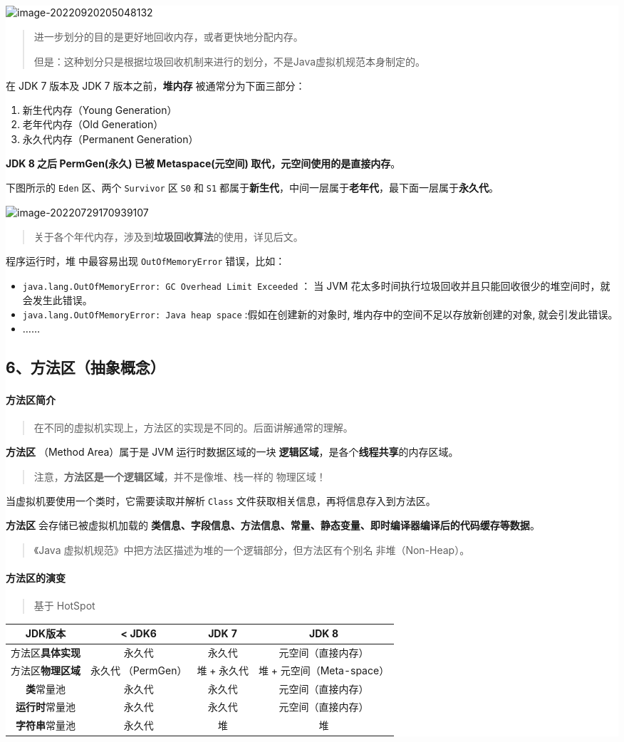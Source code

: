 ![image-20220920205048132](https://img.zxdmy.com/2022/202209202050312.png)

> 进一步划分的目的是更好地回收内存，或者更快地分配内存。
>
> 但是：这种划分只是根据垃圾回收机制来进行的划分，不是Java虚拟机规范本身制定的。

在 JDK 7 版本及 JDK 7 版本之前，**堆内存** 被通常分为下面三部分：

1. 新生代内存（Young Generation）
2. 老年代内存（Old Generation）
3. 永久代内存（Permanent Generation）

**JDK 8 之后 PermGen(永久) 已被 Metaspace(元空间) 取代，元空间使用的是直接内存**。

下图所示的 `Eden` 区、两个 `Survivor` 区 `S0` 和 `S1` 都属于**新生代**，中间一层属于**老年代**，最下面一层属于**永久代**。

![image-20220729170939107](https://img.zxdmy.com/2022/202207291709859.png)

> 关于各个年代内存，涉及到**垃圾回收算法**的使用，详见后文。

程序运行时，堆 中最容易出现 `OutOfMemoryError` 错误，比如：

+ `java.lang.OutOfMemoryError: GC Overhead Limit Exceeded` ： 当 JVM 花太多时间执行垃圾回收并且只能回收很少的堆空间时，就会发生此错误。
+ `java.lang.OutOfMemoryError: Java heap space` :假如在创建新的对象时, 堆内存中的空间不足以存放新创建的对象, 就会引发此错误。
+ ……

## 6、方法区（抽象概念）

#### 方法区简介

> 在不同的虚拟机实现上，方法区的实现是不同的。后面讲解通常的理解。

**方法区** （Method Area）属于是 JVM 运行时数据区域的一块 **逻辑区域**，是各个**线程共享**的内存区域。

> 注意，**方法区是一个逻辑区域**，并不是像堆、栈一样的 物理区域！

当虚拟机要使用一个类时，它需要读取并解析 `Class` 文件获取相关信息，再将信息存入到方法区。

**方法区** 会存储已被虚拟机加载的 **类信息、字段信息、方法信息、常量、静态变量、即时编译器编译后的代码缓存等数据**。

> 《Java 虚拟机规范》中把方法区描述为堆的一个逻辑部分，但方法区有个别名 非堆（Non-Heap）。

#### 方法区的演变

> 基于 HotSpot

|      JDK版本       |      <  JDK6       |    JDK 7    |           JDK 8           |
| :----------------: | :----------------: | :---------: | :-----------------------: |
| 方法区**具体实现** |       永久代       |   永久代    |    元空间（直接内存）     |
| 方法区**物理区域** | 永久代 （PermGen） | 堆 + 永久代 | 堆 + 元空间（Meta-space） |
|    **类**常量池    |       永久代       |   永久代    |    元空间（直接内存）     |
|  **运行时**常量池  |       永久代       |   永久代    |    元空间（直接内存）     |
|  **字符串**常量池  |       永久代       |     堆      |            堆             |
